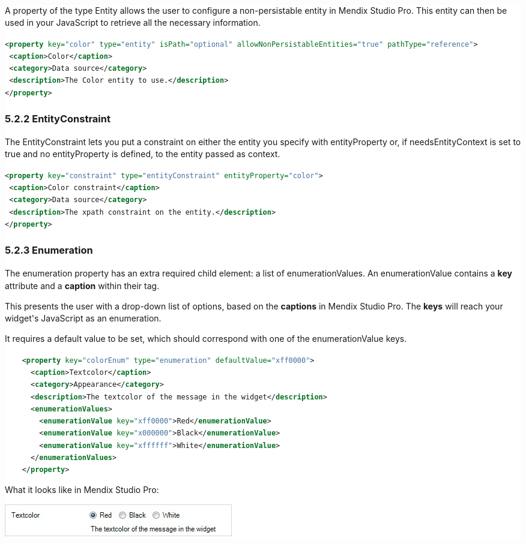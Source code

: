 A property of the type Entity allows the user to configure a non-persistable entity in Mendix Studio Pro. This entity can then be used in your JavaScript to retrieve all the necessary information.

```xml
<property key="color" type="entity" isPath="optional" allowNonPersistableEntities="true" pathType="reference">
 <caption>Color</caption>
 <category>Data source</category>
 <description>The Color entity to use.</description>
</property>
```

### 5.2.2 EntityConstraint

The EntityConstraint lets you put a constraint on either the entity you specify with entityProperty or, if needsEntityContext is set to true and no entityProperty is defined, to the entity passed as context.

```xml
<property key="constraint" type="entityConstraint" entityProperty="color">
 <caption>Color constraint</caption>
 <category>Data source</category>
 <description>The xpath constraint on the entity.</description>
</property>
```

### 5.2.3 Enumeration

The enumeration property has an extra required child element: a list of enumerationValues. An enumerationValue contains a **key** attribute and a **caption** within their tag.

This presents the user with a drop-down list of options, based on the **captions** in Mendix Studio Pro. The **keys** will reach your widget's JavaScript as an enumeration.

It requires a default value to be set, which should correspond with one of the enumerationValue keys.

```xml
    <property key="colorEnum" type="enumeration" defaultValue="xff0000">
      <caption>Textcolor</caption>
      <category>Appearance</category>
      <description>The textcolor of the message in the widget</description>
      <enumerationValues>
        <enumerationValue key="xff0000">Red</enumerationValue>
        <enumerationValue key="x000000">Black</enumerationValue>
        <enumerationValue key="xffffff">White</enumerationValue>
      </enumerationValues>
    </property>
```

What it looks like in Mendix Studio Pro:

![](attachments/xml-reference/16844042.jpg)
